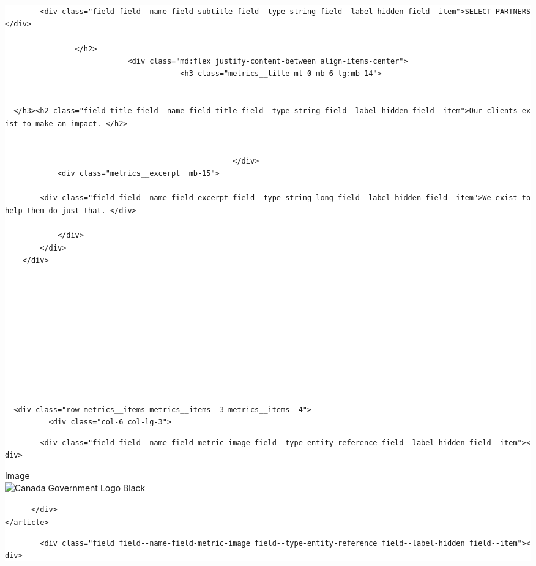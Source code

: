             <div class="field field--name-field-subtitle field--type-string field--label-hidden field--item">SELECT PARTNERS</div>
      
                    </h2>
                                <div class="md:flex justify-content-between align-items-center">
                                            <h3 class="metrics__title mt-0 mb-6 lg:mb-14">


      </h3><h2 class="field title field--name-field-title field--type-string field--label-hidden field--item">Our clients exist to make an impact. </h2>


                                                        </div>
                <div class="metrics__excerpt  mb-15">

            <div class="field field--name-field-excerpt field--type-string-long field--label-hidden field--item">We exist to help them do just that. </div>

                </div>
            </div>
        </div>











      <div class="row metrics__items metrics__items--3 metrics__items--4">
              <div class="col-6 col-lg-3">

<article class="metrics__item metrics__item--has-value metrics__item--has-image">
      <div class="metrics__item__item-value">
              
            <div class="field field--name-field-metric-image field--type-entity-reference field--label-hidden field--item"><div>
  
  
  <div class="field field--name-field-media-image-1 field--type-image field--label-visually_hidden">
    <div class="field--label sr-only">Image</div>
              <div class="field--item">  <img loading="lazy" src="https://evolvingweb.com/sites/default/files/2023-03/Canada%20Government%20Logo%20Black.svg" alt="Canada Government Logo Black" typeof="foaf:Image" class="img-responsive">

</div>
          </div>

</div>
</div>
      
          </div>
    </article>
</div>
              <div class="col-6 col-lg-3">
<article class="metrics__item metrics__item--has-value metrics__item--has-image">
      <div class="metrics__item__item-value">
              
            <div class="field field--name-field-metric-image field--type-entity-reference field--label-hidden field--item"><div>
  
  